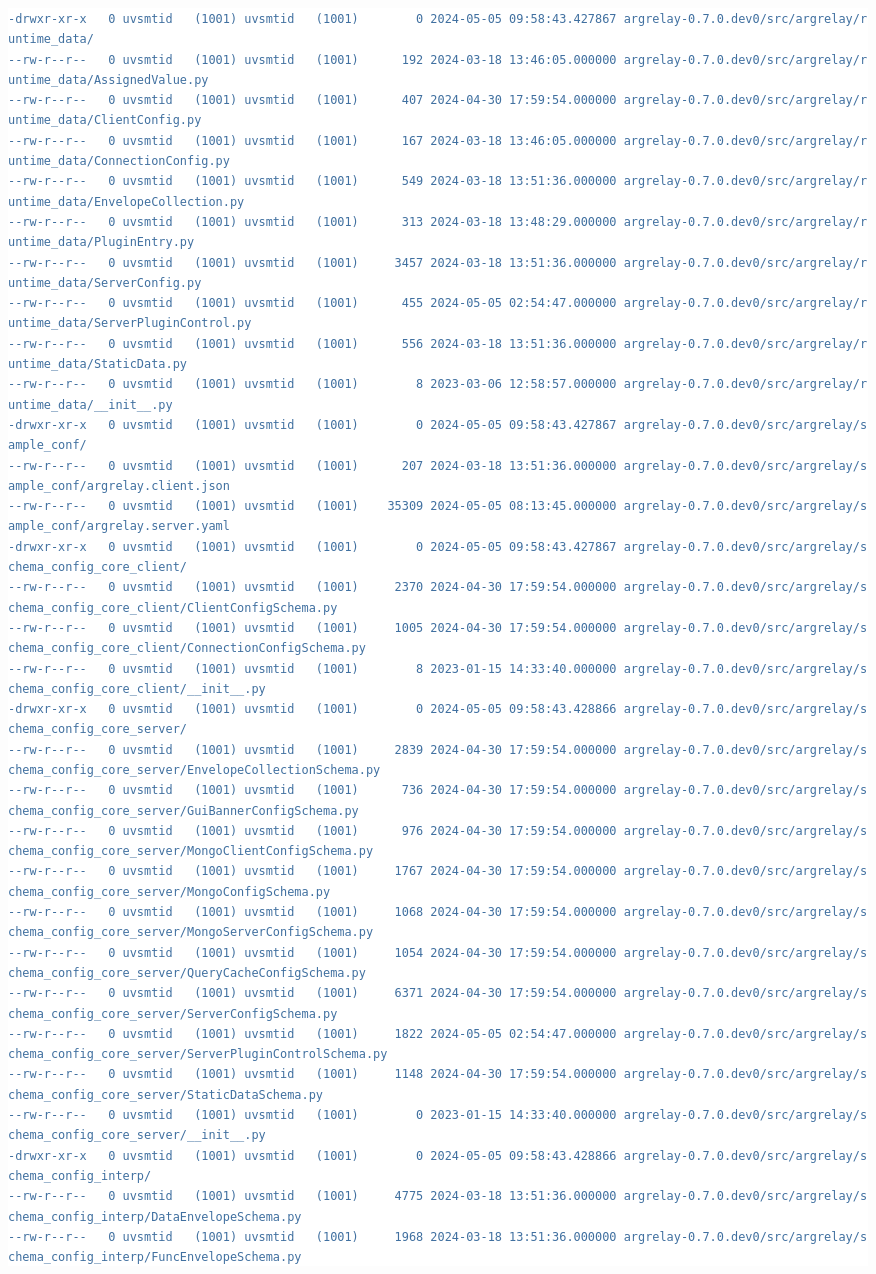 ```diff
-drwxr-xr-x   0 uvsmtid   (1001) uvsmtid   (1001)        0 2024-05-05 09:58:43.427867 argrelay-0.7.0.dev0/src/argrelay/runtime_data/
--rw-r--r--   0 uvsmtid   (1001) uvsmtid   (1001)      192 2024-03-18 13:46:05.000000 argrelay-0.7.0.dev0/src/argrelay/runtime_data/AssignedValue.py
--rw-r--r--   0 uvsmtid   (1001) uvsmtid   (1001)      407 2024-04-30 17:59:54.000000 argrelay-0.7.0.dev0/src/argrelay/runtime_data/ClientConfig.py
--rw-r--r--   0 uvsmtid   (1001) uvsmtid   (1001)      167 2024-03-18 13:46:05.000000 argrelay-0.7.0.dev0/src/argrelay/runtime_data/ConnectionConfig.py
--rw-r--r--   0 uvsmtid   (1001) uvsmtid   (1001)      549 2024-03-18 13:51:36.000000 argrelay-0.7.0.dev0/src/argrelay/runtime_data/EnvelopeCollection.py
--rw-r--r--   0 uvsmtid   (1001) uvsmtid   (1001)      313 2024-03-18 13:48:29.000000 argrelay-0.7.0.dev0/src/argrelay/runtime_data/PluginEntry.py
--rw-r--r--   0 uvsmtid   (1001) uvsmtid   (1001)     3457 2024-03-18 13:51:36.000000 argrelay-0.7.0.dev0/src/argrelay/runtime_data/ServerConfig.py
--rw-r--r--   0 uvsmtid   (1001) uvsmtid   (1001)      455 2024-05-05 02:54:47.000000 argrelay-0.7.0.dev0/src/argrelay/runtime_data/ServerPluginControl.py
--rw-r--r--   0 uvsmtid   (1001) uvsmtid   (1001)      556 2024-03-18 13:51:36.000000 argrelay-0.7.0.dev0/src/argrelay/runtime_data/StaticData.py
--rw-r--r--   0 uvsmtid   (1001) uvsmtid   (1001)        8 2023-03-06 12:58:57.000000 argrelay-0.7.0.dev0/src/argrelay/runtime_data/__init__.py
-drwxr-xr-x   0 uvsmtid   (1001) uvsmtid   (1001)        0 2024-05-05 09:58:43.427867 argrelay-0.7.0.dev0/src/argrelay/sample_conf/
--rw-r--r--   0 uvsmtid   (1001) uvsmtid   (1001)      207 2024-03-18 13:51:36.000000 argrelay-0.7.0.dev0/src/argrelay/sample_conf/argrelay.client.json
--rw-r--r--   0 uvsmtid   (1001) uvsmtid   (1001)    35309 2024-05-05 08:13:45.000000 argrelay-0.7.0.dev0/src/argrelay/sample_conf/argrelay.server.yaml
-drwxr-xr-x   0 uvsmtid   (1001) uvsmtid   (1001)        0 2024-05-05 09:58:43.427867 argrelay-0.7.0.dev0/src/argrelay/schema_config_core_client/
--rw-r--r--   0 uvsmtid   (1001) uvsmtid   (1001)     2370 2024-04-30 17:59:54.000000 argrelay-0.7.0.dev0/src/argrelay/schema_config_core_client/ClientConfigSchema.py
--rw-r--r--   0 uvsmtid   (1001) uvsmtid   (1001)     1005 2024-04-30 17:59:54.000000 argrelay-0.7.0.dev0/src/argrelay/schema_config_core_client/ConnectionConfigSchema.py
--rw-r--r--   0 uvsmtid   (1001) uvsmtid   (1001)        8 2023-01-15 14:33:40.000000 argrelay-0.7.0.dev0/src/argrelay/schema_config_core_client/__init__.py
-drwxr-xr-x   0 uvsmtid   (1001) uvsmtid   (1001)        0 2024-05-05 09:58:43.428866 argrelay-0.7.0.dev0/src/argrelay/schema_config_core_server/
--rw-r--r--   0 uvsmtid   (1001) uvsmtid   (1001)     2839 2024-04-30 17:59:54.000000 argrelay-0.7.0.dev0/src/argrelay/schema_config_core_server/EnvelopeCollectionSchema.py
--rw-r--r--   0 uvsmtid   (1001) uvsmtid   (1001)      736 2024-04-30 17:59:54.000000 argrelay-0.7.0.dev0/src/argrelay/schema_config_core_server/GuiBannerConfigSchema.py
--rw-r--r--   0 uvsmtid   (1001) uvsmtid   (1001)      976 2024-04-30 17:59:54.000000 argrelay-0.7.0.dev0/src/argrelay/schema_config_core_server/MongoClientConfigSchema.py
--rw-r--r--   0 uvsmtid   (1001) uvsmtid   (1001)     1767 2024-04-30 17:59:54.000000 argrelay-0.7.0.dev0/src/argrelay/schema_config_core_server/MongoConfigSchema.py
--rw-r--r--   0 uvsmtid   (1001) uvsmtid   (1001)     1068 2024-04-30 17:59:54.000000 argrelay-0.7.0.dev0/src/argrelay/schema_config_core_server/MongoServerConfigSchema.py
--rw-r--r--   0 uvsmtid   (1001) uvsmtid   (1001)     1054 2024-04-30 17:59:54.000000 argrelay-0.7.0.dev0/src/argrelay/schema_config_core_server/QueryCacheConfigSchema.py
--rw-r--r--   0 uvsmtid   (1001) uvsmtid   (1001)     6371 2024-04-30 17:59:54.000000 argrelay-0.7.0.dev0/src/argrelay/schema_config_core_server/ServerConfigSchema.py
--rw-r--r--   0 uvsmtid   (1001) uvsmtid   (1001)     1822 2024-05-05 02:54:47.000000 argrelay-0.7.0.dev0/src/argrelay/schema_config_core_server/ServerPluginControlSchema.py
--rw-r--r--   0 uvsmtid   (1001) uvsmtid   (1001)     1148 2024-04-30 17:59:54.000000 argrelay-0.7.0.dev0/src/argrelay/schema_config_core_server/StaticDataSchema.py
--rw-r--r--   0 uvsmtid   (1001) uvsmtid   (1001)        0 2023-01-15 14:33:40.000000 argrelay-0.7.0.dev0/src/argrelay/schema_config_core_server/__init__.py
-drwxr-xr-x   0 uvsmtid   (1001) uvsmtid   (1001)        0 2024-05-05 09:58:43.428866 argrelay-0.7.0.dev0/src/argrelay/schema_config_interp/
--rw-r--r--   0 uvsmtid   (1001) uvsmtid   (1001)     4775 2024-03-18 13:51:36.000000 argrelay-0.7.0.dev0/src/argrelay/schema_config_interp/DataEnvelopeSchema.py
--rw-r--r--   0 uvsmtid   (1001) uvsmtid   (1001)     1968 2024-03-18 13:51:36.000000 argrelay-0.7.0.dev0/src/argrelay/schema_config_interp/FuncEnvelopeSchema.py
```